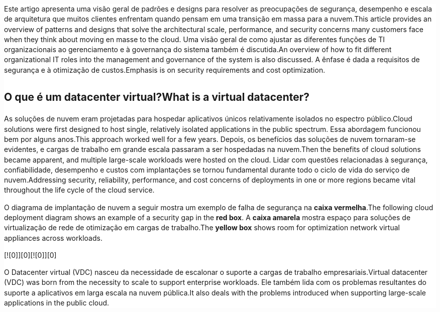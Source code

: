 <span data-ttu-id="0f5cd-112">Este artigo apresenta uma visão geral de padrões e designs para resolver as preocupações de segurança, desempenho e escala de arquitetura que muitos clientes enfrentam quando pensam em uma transição em massa para a nuvem.</span><span class="sxs-lookup"><span data-stu-id="0f5cd-112">This article provides an overview of patterns and designs that solve the architectural scale, performance, and security concerns many customers face when they think about moving en masse to the cloud.</span></span> <span data-ttu-id="0f5cd-113">Uma visão geral de como ajustar as diferentes funções de TI organizacionais ao gerenciamento e à governança do sistema também é discutida.</span><span class="sxs-lookup"><span data-stu-id="0f5cd-113">An overview of how to fit different organizational IT roles into the management and governance of the system is also discussed.</span></span> <span data-ttu-id="0f5cd-114">A ênfase é dada a requisitos de segurança e à otimização de custos.</span><span class="sxs-lookup"><span data-stu-id="0f5cd-114">Emphasis is on security requirements and cost optimization.</span></span>

## <a name="what-is-a-virtual-datacenter"></a><span data-ttu-id="0f5cd-115">O que é um datacenter virtual?</span><span class="sxs-lookup"><span data-stu-id="0f5cd-115">What is a virtual datacenter?</span></span>
<span data-ttu-id="0f5cd-116">As soluções de nuvem eram projetadas para hospedar aplicativos únicos relativamente isolados no espectro público.</span><span class="sxs-lookup"><span data-stu-id="0f5cd-116">Cloud solutions were first designed to host single, relatively isolated applications in the public spectrum.</span></span> <span data-ttu-id="0f5cd-117">Essa abordagem funcionou bem por alguns anos.</span><span class="sxs-lookup"><span data-stu-id="0f5cd-117">This approach worked well for a few years.</span></span> <span data-ttu-id="0f5cd-118">Depois, os benefícios das soluções de nuvem tornaram-se evidentes, e cargas de trabalho em grande escala passaram a ser hospedadas na nuvem.</span><span class="sxs-lookup"><span data-stu-id="0f5cd-118">Then the benefits of cloud solutions became apparent, and multiple large-scale workloads were hosted on the cloud.</span></span> <span data-ttu-id="0f5cd-119">Lidar com questões relacionadas à segurança, confiabilidade, desempenho e custos com implantações se tornou fundamental durante todo o ciclo de vida do serviço de nuvem.</span><span class="sxs-lookup"><span data-stu-id="0f5cd-119">Addressing security, reliability, performance, and cost concerns of deployments in one or more regions became vital throughout the life cycle of the cloud service.</span></span>

<span data-ttu-id="0f5cd-120">O diagrama de implantação de nuvem a seguir mostra um exemplo de falha de segurança na **caixa vermelha**.</span><span class="sxs-lookup"><span data-stu-id="0f5cd-120">The following cloud deployment diagram shows an example of a security gap in the **red box**.</span></span> <span data-ttu-id="0f5cd-121">A **caixa amarela** mostra espaço para soluções de virtualização de rede de otimização em cargas de trabalho.</span><span class="sxs-lookup"><span data-stu-id="0f5cd-121">The **yellow box** shows room for optimization network virtual appliances across workloads.</span></span>

<span data-ttu-id="0f5cd-122">[![0]][0]</span><span class="sxs-lookup"><span data-stu-id="0f5cd-122">[![0]][0]</span></span>

<span data-ttu-id="0f5cd-123">O Datacenter virtual (VDC) nasceu da necessidade de escalonar o suporte a cargas de trabalho empresariais.</span><span class="sxs-lookup"><span data-stu-id="0f5cd-123">Virtual datacenter (VDC) was born from the necessity to scale to support enterprise workloads.</span></span> <span data-ttu-id="0f5cd-124">Ele também lida com os problemas resultantes do suporte a aplicativos em larga escala na nuvem pública.</span><span class="sxs-lookup"><span data-stu-id="0f5cd-124">It also deals with the problems introduced when supporting large-scale applications in the public cloud.</span></span>
